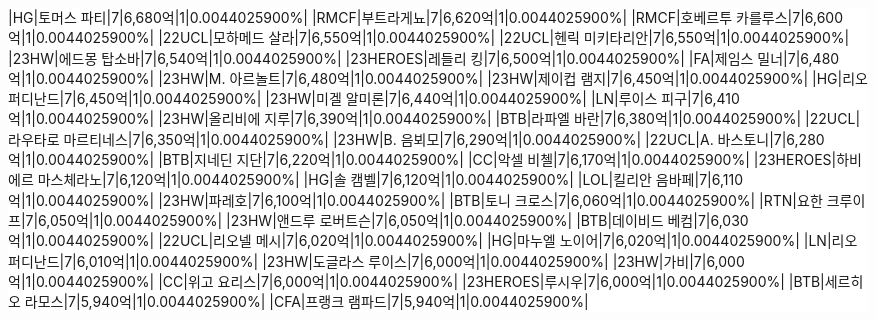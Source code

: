 |HG|토머스 파티|7|6,680억|1|0.0044025900%|
|RMCF|부트라게뇨|7|6,620억|1|0.0044025900%|
|RMCF|호베르투 카를루스|7|6,600억|1|0.0044025900%|
|22UCL|모하메드 살라|7|6,550억|1|0.0044025900%|
|22UCL|헨릭 미키타리안|7|6,550억|1|0.0044025900%|
|23HW|에드몽 탑소바|7|6,540억|1|0.0044025900%|
|23HEROES|레들리 킹|7|6,500억|1|0.0044025900%|
|FA|제임스 밀너|7|6,480억|1|0.0044025900%|
|23HW|M. 아르놀트|7|6,480억|1|0.0044025900%|
|23HW|제이컵 램지|7|6,450억|1|0.0044025900%|
|HG|리오 퍼디난드|7|6,450억|1|0.0044025900%|
|23HW|미겔 알미론|7|6,440억|1|0.0044025900%|
|LN|루이스 피구|7|6,410억|1|0.0044025900%|
|23HW|올리비에 지루|7|6,390억|1|0.0044025900%|
|BTB|라파엘 바란|7|6,380억|1|0.0044025900%|
|22UCL|라우타로 마르티네스|7|6,350억|1|0.0044025900%|
|23HW|B. 음뵈모|7|6,290억|1|0.0044025900%|
|22UCL|A. 바스토니|7|6,280억|1|0.0044025900%|
|BTB|지네딘 지단|7|6,220억|1|0.0044025900%|
|CC|악셀 비첼|7|6,170억|1|0.0044025900%|
|23HEROES|하비에르 마스체라노|7|6,120억|1|0.0044025900%|
|HG|솔 캠벨|7|6,120억|1|0.0044025900%|
|LOL|킬리안 음바페|7|6,110억|1|0.0044025900%|
|23HW|파레호|7|6,100억|1|0.0044025900%|
|BTB|토니 크로스|7|6,060억|1|0.0044025900%|
|RTN|요한 크루이프|7|6,050억|1|0.0044025900%|
|23HW|앤드루 로버트슨|7|6,050억|1|0.0044025900%|
|BTB|데이비드 베컴|7|6,030억|1|0.0044025900%|
|22UCL|리오넬 메시|7|6,020억|1|0.0044025900%|
|HG|마누엘 노이어|7|6,020억|1|0.0044025900%|
|LN|리오 퍼디난드|7|6,010억|1|0.0044025900%|
|23HW|도글라스 루이스|7|6,000억|1|0.0044025900%|
|23HW|가비|7|6,000억|1|0.0044025900%|
|CC|위고 요리스|7|6,000억|1|0.0044025900%|
|23HEROES|루시우|7|6,000억|1|0.0044025900%|
|BTB|세르히오 라모스|7|5,940억|1|0.0044025900%|
|CFA|프랭크 램파드|7|5,940억|1|0.0044025900%|